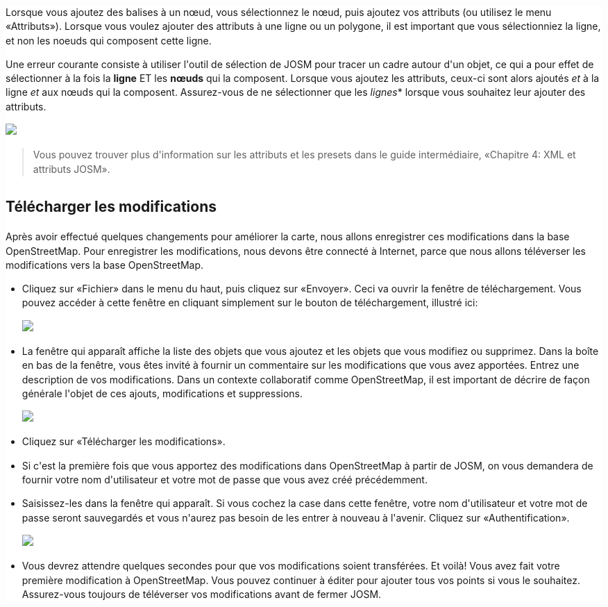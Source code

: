 Lorsque vous ajoutez des balises à un nœud, vous sélectionnez le nœud, puis
ajoutez vos attributs (ou utilisez le menu «Attributs»). Lorsque vous voulez
ajouter des attributs à une ligne ou un polygone, il est important que vous sélectionniez la ligne, et non les noeuds qui composent cette ligne.

Une erreur courante consiste à utiliser l'outil de sélection de JOSM pour tracer
un cadre autour d'un objet, ce qui a pour effet de sélectionner à la fois la
**ligne** ET les **nœuds** qui la composent. Lorsque vous ajoutez les attributs,
ceux-ci sont alors ajoutés *et* à la ligne *et* aux nœuds qui la composent.
Assurez-vous de ne sélectionner que les *lignes** lorsque vous souhaitez leur
ajouter des attributs.

![]({{site.baseurl}}/images/EditingWithJOSM_html_2746cce8_en.png)

> Vous pouvez trouver plus d'information sur les attributs et les presets dans
> le guide intermédiaire, «Chapitre 4: XML et attributs JOSM».

## Télécharger les modifications

Après avoir effectué quelques changements pour améliorer la carte, nous allons
enregistrer ces modifications dans la base OpenStreetMap. Pour enregistrer les
modifications, nous devons être connecté à Internet, parce que nous allons
téléverser les modifications vers la base OpenStreetMap.

- Cliquez sur «Fichier» dans le menu du haut, puis cliquez sur «Envoyer». Ceci
  va ouvrir la fenêtre de téléchargement. Vous pouvez accéder à cette fenêtre
  en cliquant simplement sur le bouton de téléchargement, illustré ici:

  ![]({{site.baseurl}}/images/EditingWithJOSM_html_67f320b3_en.png)

- La fenêtre qui apparaît affiche la liste des objets que vous ajoutez et les
  objets que vous modifiez ou supprimez. Dans la boîte en bas de la fenêtre,
  vous êtes invité à fournir un commentaire sur les modifications que vous
  avez apportées. Entrez une description de vos modifications. Dans un
  contexte collaboratif comme OpenStreetMap, il est important de décrire de
  façon générale l'objet de ces ajouts, modifications et suppressions.

  ![]({{site.baseurl}}/images/EditingWithJOSM_html_m5f20c80_en.png)

- Cliquez sur «Télécharger les modifications».

- Si c'est la première fois que vous apportez des modifications dans
  OpenStreetMap à partir de JOSM, on vous demandera de fournir votre nom d'utilisateur et votre mot de passe que vous avez créé précédemment.

- Saisissez-les dans la fenêtre qui apparaît. Si vous cochez la case dans
  cette fenêtre, votre nom d'utilisateur et votre mot de passe seront
  sauvegardés et vous n'aurez pas besoin de les entrer à nouveau à l'avenir.
  Cliquez sur «Authentification».

  ![]({{site.baseurl}}/images/EditingWithJOSM_html_m5f20c80_en.png)

- Vous devrez attendre quelques secondes pour que vos modifications soient 
  transférées. Et voilà! Vous avez fait votre première modification à
  OpenStreetMap. Vous pouvez continuer à éditer pour ajouter tous vos points
  si vous le souhaitez. Assurez-vous toujours de téléverser vos modifications
  avant de fermer JOSM.
